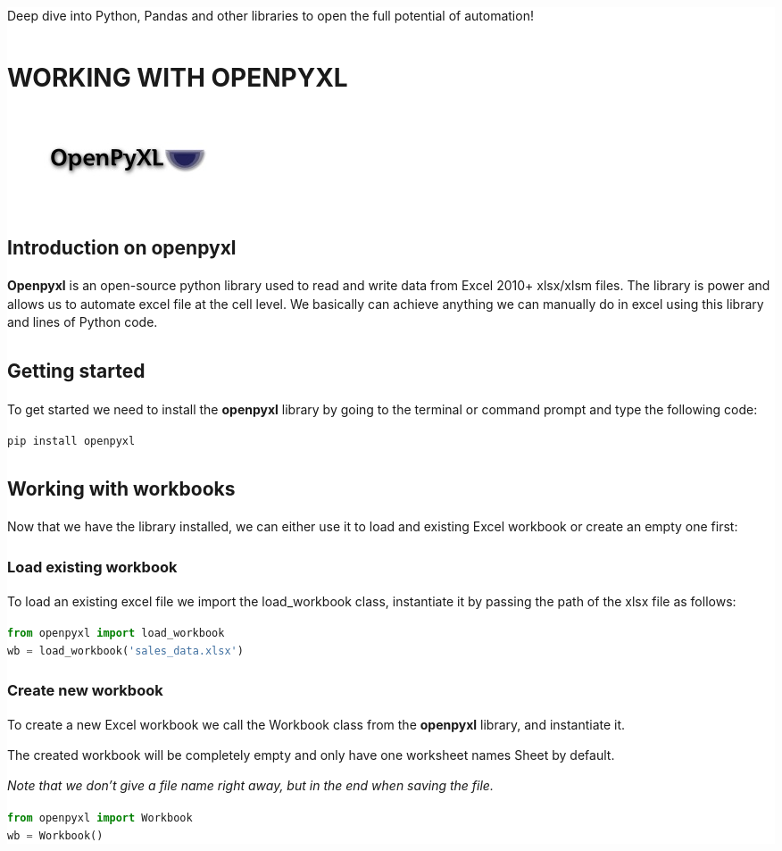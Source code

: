Deep dive into Python, Pandas and other libraries to open the full potential of automation!

# WORKING WITH OPENPYXL

![](./image/openpyxl.jpg)

## Introduction on openpyxl
**Openpyxl** is an open-source python library used to read and write data from Excel 2010+ xlsx/xlsm files. The library is power and allows us to automate excel file at the cell level. We basically can achieve anything we can manually do in excel using this library and lines of Python code. 


## Getting started 
To get started we need to install the **openpyxl** library by going to the terminal or command prompt and type the following code:

```python
pip install openpyxl 
```

## Working with workbooks 
Now that we have the library installed, we can either use it to load and existing Excel workbook or create an empty one first:

### Load existing workbook

To load an existing excel file we import the load_workbook class, instantiate it by passing the path of the xlsx file as follows:

```python
from openpyxl import load_workbook
wb = load_workbook('sales_data.xlsx')
```

### Create new workbook
To create a new Excel workbook we call the Workbook class from the **openpyxl** library, and instantiate it.

The created workbook will be completely empty and only have one worksheet names Sheet by default. 

*Note that we don’t give a file name right away, but in the end when saving the file.*

```python
from openpyxl import Workbook
wb = Workbook()
```

